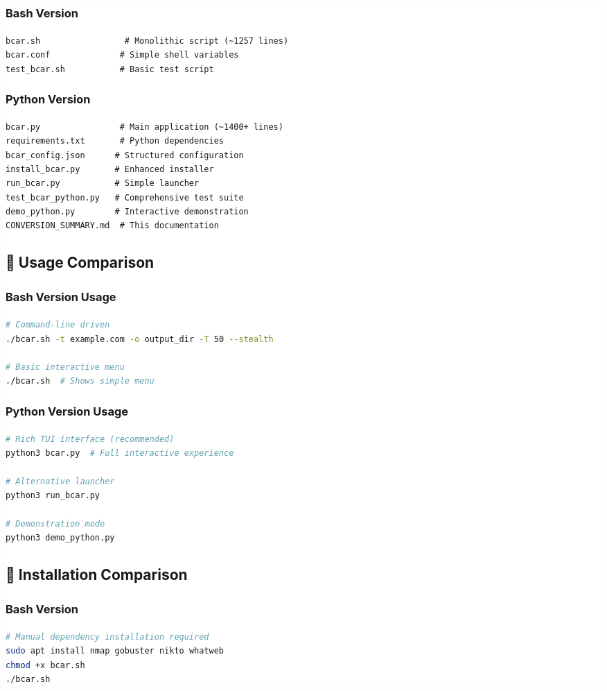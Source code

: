 ### Bash Version
```
bcar.sh                 # Monolithic script (~1257 lines)
bcar.conf              # Simple shell variables
test_bcar.sh           # Basic test script
```

### Python Version
```
bcar.py                # Main application (~1400+ lines)
requirements.txt       # Python dependencies
bcar_config.json      # Structured configuration
install_bcar.py       # Enhanced installer
run_bcar.py           # Simple launcher
test_bcar_python.py   # Comprehensive test suite
demo_python.py        # Interactive demonstration
CONVERSION_SUMMARY.md  # This documentation
```

## 🎯 Usage Comparison

### Bash Version Usage
```bash
# Command-line driven
./bcar.sh -t example.com -o output_dir -T 50 --stealth

# Basic interactive menu
./bcar.sh  # Shows simple menu
```

### Python Version Usage
```python
# Rich TUI interface (recommended)
python3 bcar.py  # Full interactive experience

# Alternative launcher
python3 run_bcar.py

# Demonstration mode
python3 demo_python.py
```

## 🔧 Installation Comparison

### Bash Version
```bash
# Manual dependency installation required
sudo apt install nmap gobuster nikto whatweb
chmod +x bcar.sh
./bcar.sh
```

